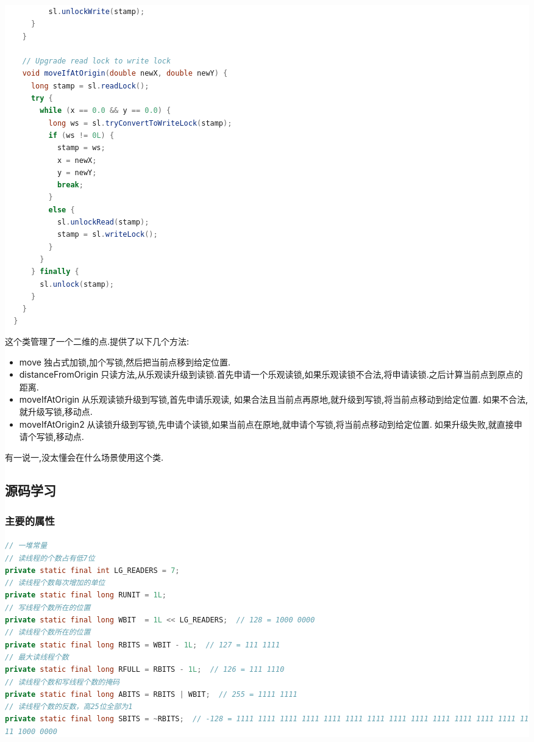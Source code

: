 ```java
          sl.unlockWrite(stamp);
      }
    }
 
    // Upgrade read lock to write lock
    void moveIfAtOrigin(double newX, double newY) {
      long stamp = sl.readLock();
      try {
        while (x == 0.0 && y == 0.0) {
          long ws = sl.tryConvertToWriteLock(stamp);
          if (ws != 0L) {
            stamp = ws;
            x = newX;
            y = newY;
            break;
          }
          else {
            sl.unlockRead(stamp);
            stamp = sl.writeLock();
          }
        }
      } finally {
        sl.unlock(stamp);
      }
    }
  }
```

这个类管理了一个二维的点.提供了以下几个方法:

* move
独占式加锁,加个写锁,然后把当前点移到给定位置.
* distanceFromOrigin
只读方法,从乐观读升级到读锁.首先申请一个乐观读锁,如果乐观读锁不合法,将申请读锁.之后计算当前点到原点的距离.
* moveIfAtOrigin
从乐观读锁升级到写锁,首先申请乐观读, 如果合法且当前点再原地,就升级到写锁,将当前点移动到给定位置.
如果不合法,就升级写锁,移动点.
* moveIfAtOrigin2
从读锁升级到写锁,先申请个读锁,如果当前点在原地,就申请个写锁,将当前点移动到给定位置. 如果升级失败,就直接申请个写锁,移动点.

有一说一,没太懂会在什么场景使用这个类.

## 源码学习

### 主要的属性

```java
// 一堆常量
// 读线程的个数占有低7位
private static final int LG_READERS = 7;
// 读线程个数每次增加的单位
private static final long RUNIT = 1L;
// 写线程个数所在的位置
private static final long WBIT  = 1L << LG_READERS;  // 128 = 1000 0000
// 读线程个数所在的位置
private static final long RBITS = WBIT - 1L;  // 127 = 111 1111
// 最大读线程个数
private static final long RFULL = RBITS - 1L;  // 126 = 111 1110
// 读线程个数和写线程个数的掩码
private static final long ABITS = RBITS | WBIT;  // 255 = 1111 1111
// 读线程个数的反数，高25位全部为1
private static final long SBITS = ~RBITS;  // -128 = 1111 1111 1111 1111 1111 1111 1111 1111 1111 1111 1111 1111 1111 1111 1000 0000

```